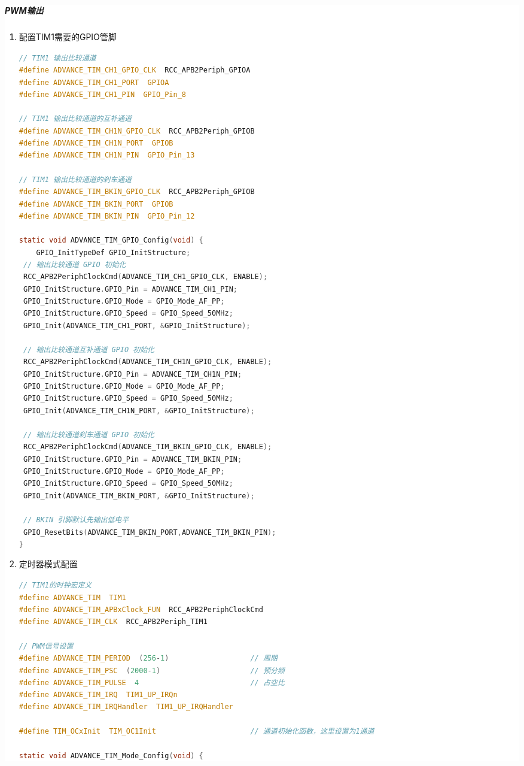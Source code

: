 ##### PWM输出

1. 配置TIM1需要的GPIO管脚

   ```c
   // TIM1 输出比较通道
   #define ADVANCE_TIM_CH1_GPIO_CLK  RCC_APB2Periph_GPIOA
   #define ADVANCE_TIM_CH1_PORT  GPIOA
   #define ADVANCE_TIM_CH1_PIN  GPIO_Pin_8
   
   // TIM1 输出比较通道的互补通道
   #define ADVANCE_TIM_CH1N_GPIO_CLK  RCC_APB2Periph_GPIOB
   #define ADVANCE_TIM_CH1N_PORT  GPIOB
   #define ADVANCE_TIM_CH1N_PIN  GPIO_Pin_13
   
   // TIM1 输出比较通道的刹车通道
   #define ADVANCE_TIM_BKIN_GPIO_CLK  RCC_APB2Periph_GPIOB
   #define ADVANCE_TIM_BKIN_PORT  GPIOB
   #define ADVANCE_TIM_BKIN_PIN  GPIO_Pin_12
   
   static void ADVANCE_TIM_GPIO_Config(void) {
       GPIO_InitTypeDef GPIO_InitStructure;
   	// 输出比较通道 GPIO 初始化
   	RCC_APB2PeriphClockCmd(ADVANCE_TIM_CH1_GPIO_CLK, ENABLE);
   	GPIO_InitStructure.GPIO_Pin = ADVANCE_TIM_CH1_PIN;
   	GPIO_InitStructure.GPIO_Mode = GPIO_Mode_AF_PP;
   	GPIO_InitStructure.GPIO_Speed = GPIO_Speed_50MHz;
   	GPIO_Init(ADVANCE_TIM_CH1_PORT, &GPIO_InitStructure);
   
   	// 输出比较通道互补通道 GPIO 初始化
   	RCC_APB2PeriphClockCmd(ADVANCE_TIM_CH1N_GPIO_CLK, ENABLE);
   	GPIO_InitStructure.GPIO_Pin = ADVANCE_TIM_CH1N_PIN;
   	GPIO_InitStructure.GPIO_Mode = GPIO_Mode_AF_PP;
   	GPIO_InitStructure.GPIO_Speed = GPIO_Speed_50MHz;
   	GPIO_Init(ADVANCE_TIM_CH1N_PORT, &GPIO_InitStructure);
   
   	// 输出比较通道刹车通道 GPIO 初始化
   	RCC_APB2PeriphClockCmd(ADVANCE_TIM_BKIN_GPIO_CLK, ENABLE);
   	GPIO_InitStructure.GPIO_Pin = ADVANCE_TIM_BKIN_PIN;
   	GPIO_InitStructure.GPIO_Mode = GPIO_Mode_AF_PP;
   	GPIO_InitStructure.GPIO_Speed = GPIO_Speed_50MHz;
   	GPIO_Init(ADVANCE_TIM_BKIN_PORT, &GPIO_InitStructure);
       
   	// BKIN 引脚默认先输出低电平
   	GPIO_ResetBits(ADVANCE_TIM_BKIN_PORT,ADVANCE_TIM_BKIN_PIN);
   }
   ```

2. 定时器模式配置

   ```c
   // TIM1的时钟宏定义
   #define ADVANCE_TIM  TIM1
   #define ADVANCE_TIM_APBxClock_FUN  RCC_APB2PeriphClockCmd
   #define ADVANCE_TIM_CLK  RCC_APB2Periph_TIM1
   
   // PWM信号设置
   #define ADVANCE_TIM_PERIOD  (256-1)                   // 周期
   #define ADVANCE_TIM_PSC  (2000-1)                     // 预分频
   #define ADVANCE_TIM_PULSE  4                          // 占空比
   #define ADVANCE_TIM_IRQ  TIM1_UP_IRQn
   #define ADVANCE_TIM_IRQHandler  TIM1_UP_IRQHandler
   
   #define TIM_OCxInit  TIM_OC1Init                      // 通道初始化函数，这里设置为1通道
   
   static void ADVANCE_TIM_Mode_Config(void) { 
   ```